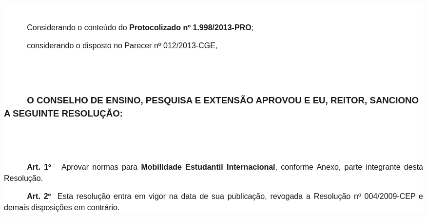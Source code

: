 <p class=MsoNormal style='text-align:justify;text-indent:35.45pt'><span
style='font-size:12.0pt;font-family:"Arial","sans-serif";mso-bidi-font-family:
"Times New Roman";mso-no-proof:yes'><o:p>&nbsp;</o:p></span></p>

<p class=MsoNormal style='margin-bottom:3.0pt;text-align:justify;text-indent:
35.45pt'><span style='font-size:12.0pt;mso-bidi-font-size:10.0pt;font-family:
"Arial","sans-serif";mso-bidi-font-family:"Times New Roman"'>Considerando o
conteúdo do <b style='mso-bidi-font-weight:normal'>Protocolizado nº 1.998/2013-PRO</b>;<o:p></o:p></span></p>

<p class=MsoNormal style='margin-bottom:3.0pt;text-align:justify;text-indent:
35.45pt'><span style='font-size:12.0pt;mso-bidi-font-size:10.0pt;font-family:
"Arial","sans-serif";mso-bidi-font-family:"Times New Roman"'>considerando o
disposto no Parecer nº 012/2013-CGE,<o:p></o:p></span></p>

<p class=MsoNormal style='margin-bottom:3.0pt;text-align:justify;text-indent:
35.45pt'><span style='font-size:12.0pt;mso-bidi-font-size:10.0pt;font-family:
"Arial","sans-serif";mso-bidi-font-family:"Times New Roman";mso-no-proof:yes'><o:p>&nbsp;</o:p></span></p>

<p class=MsoNormal style='text-align:justify;text-indent:35.45pt'><span
style='font-size:11.0pt;font-family:"Arial","sans-serif";mso-no-proof:yes'><o:p>&nbsp;</o:p></span></p>

<p class=MsoBodyTextIndent style='text-indent:35.45pt'><b style='mso-bidi-font-weight:
normal'><span style='font-size:14.0pt;font-family:"Arial","sans-serif";
mso-no-proof:yes'>O CONSELHO DE ENSINO, PESQUISA E EXTENSÃO APROVOU E EU,
REITOR, SANCIONO A SEGUINTE RESOLUÇÃO:<o:p></o:p></span></b></p>

<p class=MsoBodyTextIndent style='margin-bottom:2.0pt;text-indent:35.45pt'><span
style='font-size:11.0pt;font-family:"Arial","sans-serif";mso-no-proof:yes'><o:p>&nbsp;</o:p></span></p>

<p class=MsoBodyTextIndent style='margin-bottom:2.0pt;text-indent:35.45pt'><span
style='font-size:11.0pt;mso-no-proof:yes'><o:p>&nbsp;</o:p></span></p>

<p class=MsoNormal style='margin-bottom:6.0pt;text-align:justify;text-indent:
35.45pt;mso-layout-grid-align:none;text-autospace:none'><b style='mso-bidi-font-weight:
normal'><span style='font-size:12.0pt;font-family:"Arial","sans-serif";
mso-no-proof:yes'>Art.&nbsp;1º</span></b><span style='font-size:12.0pt;
font-family:"Arial","sans-serif";mso-no-proof:yes'>&nbsp;&nbsp;</span><span
style='font-size:12.0pt;font-family:"Arial","sans-serif";mso-bidi-font-family:
"Times New Roman";mso-no-proof:yes'> </span><span style='font-size:12.0pt;
font-family:"Arial","sans-serif";mso-bidi-font-weight:bold'>Aprovar normas para
<b>Mobilidade Estudantil Internacional</b>, conforme Anexo, parte integrante
desta Resolução.</span><span style='font-size:12.0pt;font-family:"Arial","sans-serif"'><o:p></o:p></span></p>

<p style='text-align:justify;text-indent:35.45pt'><b style='mso-bidi-font-weight:
normal'><span style='font-size:12.0pt;font-family:"Arial","sans-serif";
mso-fareast-font-family:"Arial Unicode MS";mso-bidi-font-family:"Times New Roman";
mso-no-proof:yes'>Art.&nbsp;2º&nbsp;&nbsp;</span></b><span style='font-size:
12.0pt;font-family:"Arial","sans-serif";mso-bidi-font-family:"Times New Roman";
mso-no-proof:yes'>Esta resolução entra em vigor na data de sua publicação,
revogada a Resolução nº 004/2009-CEP e demais disposições em contrário.</span><span
style='font-size:12.0pt;font-family:"Arial","sans-serif";mso-fareast-font-family:
"Arial Unicode MS";mso-bidi-font-family:"Times New Roman";letter-spacing:-.2pt;
mso-no-proof:yes'><o:p></o:p></span></p>
